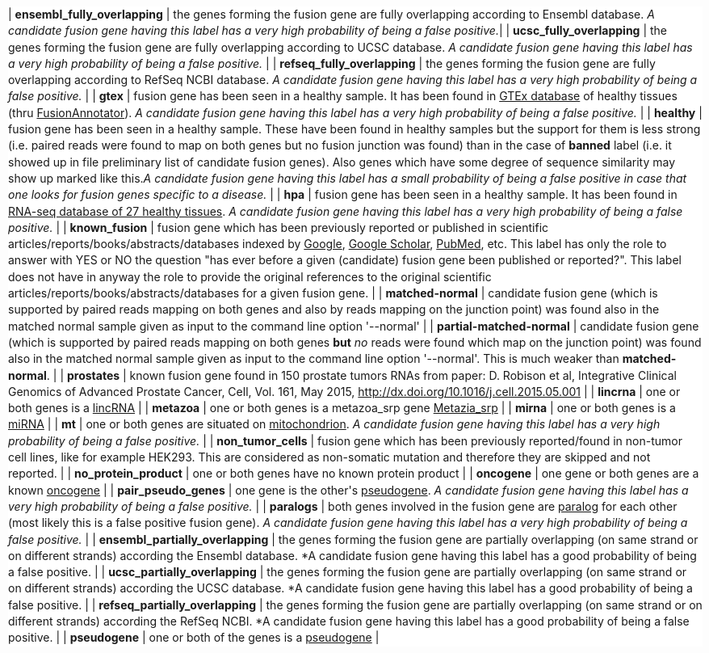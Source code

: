 | **ensembl\_fully\_overlapping** | the genes forming the fusion gene are fully overlapping according to Ensembl database. *A candidate fusion gene having this label has a very high probability of being a false positive.*|
| **ucsc\_fully\_overlapping** | the genes forming the fusion gene are fully overlapping according to UCSC database. *A candidate fusion gene having this label has a very high probability of being a false positive.* |
| **refseq\_fully\_overlapping** | the genes forming the fusion gene are fully overlapping according to RefSeq NCBI database. *A candidate fusion gene having this label has a very high probability of being a false positive.* |
| **gtex**             | fusion gene has been seen in a healthy sample. It has been found in [GTEx database](http://www.gtexportal.org/home/) of healthy tissues (thru [FusionAnnotator](https://github.com/FusionAnnotator/FusionAnnotator)). *A candidate fusion gene having this label has a very high probability of being a false positive.* |
| **healthy**             | fusion gene has been seen in a healthy sample. These have been found in healthy samples but the support for them is less strong (i.e. paired reads were found to map on both genes but no fusion junction was found) than in the case of **banned** label (i.e. it showed up in file preliminary list of candidate fusion genes). Also genes which have some degree of sequence similarity may show up marked like this.*A candidate fusion gene having this label has a small probability of being a false positive in case that one looks for fusion genes specific to a disease.* |
| **hpa**             | fusion gene has been seen in a healthy sample. It has been found in [RNA-seq database of 27 healthy tissues](http://dx.doi.org/10.1074/mcp.M113.035600). *A candidate fusion gene having this label has a very high probability of being a false positive.* |
| **known\_fusion**       | fusion gene which has been previously reported or published in scientific articles/reports/books/abstracts/databases indexed by [Google](http://www.google.com/), [Google Scholar](http://scholar.google.com/), [PubMed](http://www.ncbi.nlm.nih.gov/pubmed), etc. This label has only the role to answer with YES or NO the question "has ever before a given (candidate) fusion gene been published or reported?". This label does not have in anyway the role to provide the original references to the original scientific articles/reports/books/abstracts/databases for a given fusion gene. |
| **matched-normal**      | candidate fusion gene (which is supported by paired reads mapping on both genes and also by reads mapping on the junction point) was found also in the matched normal sample given as input to the command line option '--normal' |
| **partial-matched-normal** | candidate fusion gene (which is supported by paired reads mapping on both genes **but** _no_ reads were found which map on the junction point) was found also in the matched normal sample given as input to the command line option '--normal'. This is much weaker than **matched-normal**. |
| **prostates**           | known fusion gene found in 150 prostate tumors RNAs from paper: D. Robison et al, Integrative Clinical Genomics of Advanced Prostate Cancer, Cell, Vol. 161, May 2015, http://dx.doi.org/10.1016/j.cell.2015.05.001 |
| **lincrna**             | one or both genes is a [lincRNA](http://en.wikipedia.org/wiki/Long_non-coding_RNA) |
| **metazoa**             | one or both genes is a metazoa\_srp gene [Metazia\_srp](http://www.genecards.org/index.php?path=/Search/keyword/metazoa_srp) |
| **mirna**               | one or both genes is a [miRNA](http://en.wikipedia.org/wiki/MicroRNA) |
| **mt**                  | one or both genes are situated on [mitochondrion](http://en.wikipedia.org/wiki/Mitochondrion). *A candidate fusion gene having this label has a very high probability of being a false positive.* |
| **non\_tumor\_cells**   | fusion gene which has been previously reported/found in non-tumor cell lines, like for example HEK293. This are considered as non-somatic mutation and therefore they are skipped and not reported. |
| **no\_protein\_product** | one or both genes have no known protein product |
| **oncogene**            | one gene or both genes are a known [oncogene](http://en.wikipedia.org/wiki/Oncogene) |
| **pair\_pseudo\_genes** | one gene is the other's [pseudogene](http://en.wikipedia.org/wiki/Pseudogene). *A candidate fusion gene having this label has a very high probability of being a false positive.* |
| **paralogs**            | both genes involved in the fusion gene are  [paralog](http://en.wikipedia.org/wiki/Paralog#Paralogy) for each other (most likely this is a false positive fusion gene). *A candidate fusion gene having this label has a very high probability of being a false positive.* |
| **ensembl\_partially\_overlapping** | the genes forming the fusion gene are partially overlapping (on same strand or on different strands) according the Ensembl database. *A candidate fusion gene having this label has a good probability of being a false positive.</i> </font> |
| **ucsc\_partially\_overlapping** | the genes forming the fusion gene are partially overlapping (on same strand or on different strands) according the UCSC database.  *A candidate fusion gene having this label has a good probability of being a false positive.</i> </font> |
| **refseq\_partially\_overlapping** | the genes forming the fusion gene are partially overlapping (on same strand or on different strands) according the RefSeq NCBI. *A candidate fusion gene having this label has a good probability of being a false positive.</i> </font> |
| **pseudogene**          | one or both of the genes is a [pseudogene](http://en.wikipedia.org/wiki/Pseudogene) |